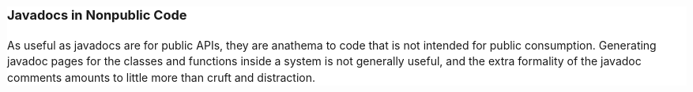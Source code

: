 ### Javadocs in Nonpublic Code

As useful as javadocs are for public APIs, they are anathema to code that is not intended for public consumption. Generating javadoc pages for the classes and functions inside a system is not generally useful, and the extra formality of the javadoc comments amounts to little more than cruft and distraction.
